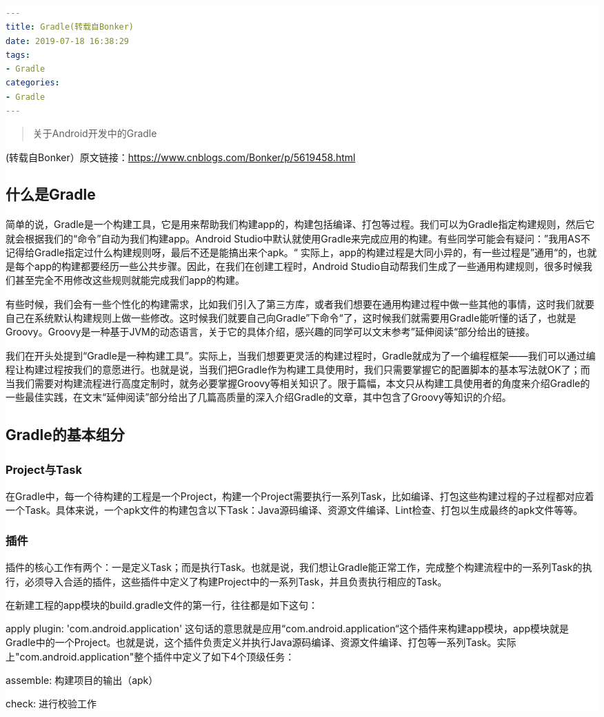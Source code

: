 ```yaml
---
title: Gradle(转载自Bonker)
date: 2019-07-18 16:38:29
tags:
- Gradle
categories:
- Gradle
---
```


<blockquote class= "blockquote-center">关于Android开发中的Gradle</blockquote>


(转载自Bonker）原文链接：https://www.cnblogs.com/Bonker/p/5619458.html
## 什么是Gradle

简单的说，Gradle是一个构建工具，它是用来帮助我们构建app的，构建包括编译、打包等过程。我们可以为Gradle指定构建规则，然后它就会根据我们的“命令”自动为我们构建app。Android Studio中默认就使用Gradle来完成应用的构建。有些同学可能会有疑问：”我用AS不记得给Gradle指定过什么构建规则呀，最后不还是能搞出来个apk。“ 实际上，app的构建过程是大同小异的，有一些过程是”通用“的，也就是每个app的构建都要经历一些公共步骤。因此，在我们在创建工程时，Android Studio自动帮我们生成了一些通用构建规则，很多时候我们甚至完全不用修改这些规则就能完成我们app的构建。

有些时候，我们会有一些个性化的构建需求，比如我们引入了第三方库，或者我们想要在通用构建过程中做一些其他的事情，这时我们就要自己在系统默认构建规则上做一些修改。这时候我们就要自己向Gradle”下命令“了，这时候我们就需要用Gradle能听懂的话了，也就是Groovy。Groovy是一种基于JVM的动态语言，关于它的具体介绍，感兴趣的同学可以文末参考”延伸阅读“部分给出的链接。

我们在开头处提到“Gradle是一种构建工具”。实际上，当我们想要更灵活的构建过程时，Gradle就成为了一个编程框架——我们可以通过编程让构建过程按我们的意愿进行。也就是说，当我们把Gradle作为构建工具使用时，我们只需要掌握它的配置脚本的基本写法就OK了；而当我们需要对构建流程进行高度定制时，就务必要掌握Groovy等相关知识了。限于篇幅，本文只从构建工具使用者的角度来介绍Gradle的一些最佳实践，在文末“延伸阅读”部分给出了几篇高质量的深入介绍Gradle的文章，其中包含了Groovy等知识的介绍。

 

## Gradle的基本组分

 

### Project与Task

在Gradle中，每一个待构建的工程是一个Project，构建一个Project需要执行一系列Task，比如编译、打包这些构建过程的子过程都对应着一个Task。具体来说，一个apk文件的构建包含以下Task：Java源码编译、资源文件编译、Lint检查、打包以生成最终的apk文件等等。

 

### 插件

插件的核心工作有两个：一是定义Task；而是执行Task。也就是说，我们想让Gradle能正常工作，完成整个构建流程中的一系列Task的执行，必须导入合适的插件，这些插件中定义了构建Project中的一系列Task，并且负责执行相应的Task。

在新建工程的app模块的build.gradle文件的第一行，往往都是如下这句：

apply plugin: 'com.android.application'
这句话的意思就是应用“com.android.application“这个插件来构建app模块，app模块就是Gradle中的一个Project。也就是说，这个插件负责定义并执行Java源码编译、资源文件编译、打包等一系列Task。实际上"com.android.application"整个插件中定义了如下4个顶级任务：

assemble: 构建项目的输出（apk）

check: 进行校验工作
